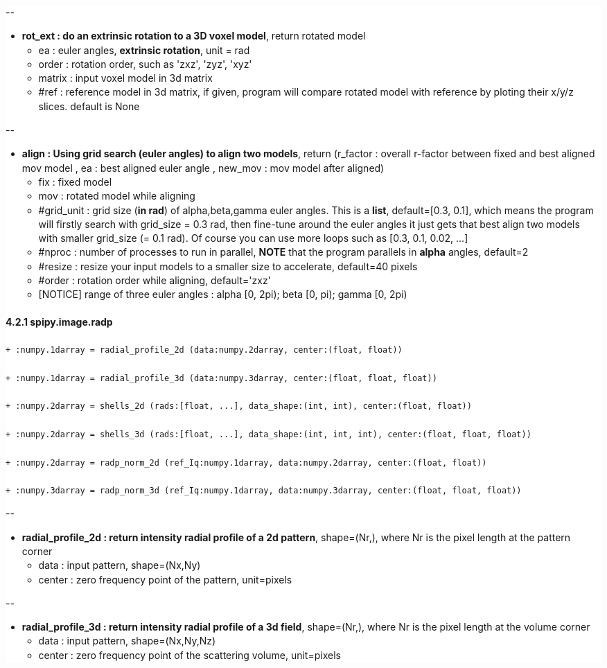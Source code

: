 --
* **rot\_ext : do an extrinsic rotation to a 3D voxel model**, return rotated model
	* ea : euler angles, **extrinsic rotation**, unit = rad
	* order : rotation order, such as 'zxz', 'zyz', 'xyz'
	* matrix : input voxel model in 3d matrix
	* #ref : reference model in 3d matrix, if given, program will compare rotated model with reference by ploting their x/y/z slices. default is None

--
* **align : Using grid search (euler angles) to align two models**, return (r\_factor : overall r-factor between fixed and best aligned mov model , ea : best aligned euler angle , new\_mov : mov model after aligned)
	* fix : fixed model
	* mov : rotated model while aligning
	* #grid\_unit : grid size (**in rad**) of alpha,beta,gamma euler angles. This is a **list**, default=[0.3, 0.1], which means the program will firstly search with grid\_size = 0.3 rad, then fine-tune around the euler angles it just gets that best align two models with smaller grid\_size (= 0.1 rad). Of course you can use more loops such as [0.3, 0.1, 0.02, ...]
	* #nproc : number of processes to run in parallel, **NOTE** that the program parallels in **alpha** angles, default=2
	* #resize : resize your input models to a smaller size to accelerate, default=40 pixels
	* #order : rotation order while aligning, default='zxz'
	* [NOTICE] range of three euler angles : alpha [0, 2pi); beta [0, pi); gamma [0, 2pi)

<span id="image"></span>
<span id='radp'></span>
#### 4.2.1 spipy.image.radp

```text
+ :numpy.1darray = radial_profile_2d (data:numpy.2darray, center:(float, float))

+ :numpy.1darray = radial_profile_3d (data:numpy.3darray, center:(float, float, float))

+ :numpy.2darray = shells_2d (rads:[float, ...], data_shape:(int, int), center:(float, float))

+ :numpy.2darray = shells_3d (rads:[float, ...], data_shape:(int, int, int), center:(float, float, float))

+ :numpy.2darray = radp_norm_2d (ref_Iq:numpy.1darray, data:numpy.2darray, center:(float, float))

+ :numpy.3darray = radp_norm_3d (ref_Iq:numpy.1darray, data:numpy.3darray, center:(float, float, float))
```

--
* **radial\_profile\_2d : return intensity radial profile of a 2d pattern**, shape=(Nr,), where Nr is the pixel length at the pattern corner
	* data : input pattern, shape=(Nx,Ny)
	* center : zero frequency point of the pattern, unit=pixels

--
* **radial\_profile\_3d : return intensity radial profile of a 3d field**, shape=(Nr,), where Nr is the pixel length at the volume corner
	* data : input pattern, shape=(Nx,Ny,Nz)
	* center : zero frequency point of the scattering volume, unit=pixels
